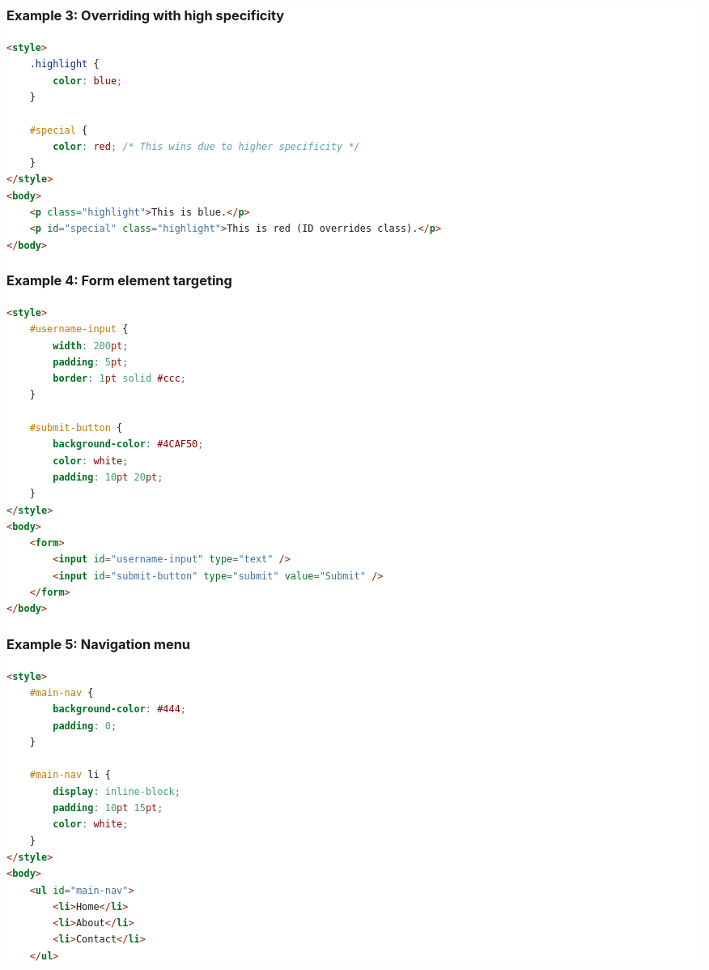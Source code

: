```html
```

### Example 3: Overriding with high specificity

```html
<style>
    .highlight {
        color: blue;
    }

    #special {
        color: red; /* This wins due to higher specificity */
    }
</style>
<body>
    <p class="highlight">This is blue.</p>
    <p id="special" class="highlight">This is red (ID overrides class).</p>
</body>
```

### Example 4: Form element targeting

```html
<style>
    #username-input {
        width: 200pt;
        padding: 5pt;
        border: 1pt solid #ccc;
    }

    #submit-button {
        background-color: #4CAF50;
        color: white;
        padding: 10pt 20pt;
    }
</style>
<body>
    <form>
        <input id="username-input" type="text" />
        <input id="submit-button" type="submit" value="Submit" />
    </form>
</body>
```

### Example 5: Navigation menu

```html
<style>
    #main-nav {
        background-color: #444;
        padding: 0;
    }

    #main-nav li {
        display: inline-block;
        padding: 10pt 15pt;
        color: white;
    }
</style>
<body>
    <ul id="main-nav">
        <li>Home</li>
        <li>About</li>
        <li>Contact</li>
    </ul>
```
